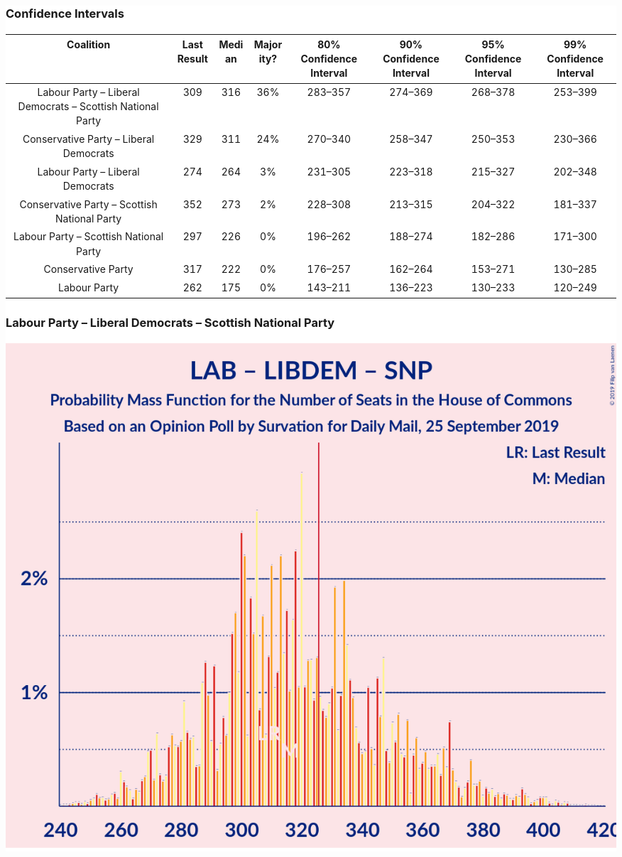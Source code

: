 ### Confidence Intervals

| Coalition | Last Result | Median | Majority? | 80% Confidence Interval | 90% Confidence Interval | 95% Confidence Interval | 99% Confidence Interval |
|:---------:|:-----------:|:------:|:---------:|:-----------------------:|:-----------------------:|:-----------------------:|:-----------------------:|
| Labour Party – Liberal Democrats – Scottish National Party | 309 | 316 | 36% | 283–357 | 274–369 | 268–378 | 253–399 |
| Conservative Party – Liberal Democrats | 329 | 311 | 24% | 270–340 | 258–347 | 250–353 | 230–366 |
| Labour Party – Liberal Democrats | 274 | 264 | 3% | 231–305 | 223–318 | 215–327 | 202–348 |
| Conservative Party – Scottish National Party | 352 | 273 | 2% | 228–308 | 213–315 | 204–322 | 181–337 |
| Labour Party – Scottish National Party | 297 | 226 | 0% | 196–262 | 188–274 | 182–286 | 171–300 |
| Conservative Party | 317 | 222 | 0% | 176–257 | 162–264 | 153–271 | 130–285 |
| Labour Party | 262 | 175 | 0% | 143–211 | 136–223 | 130–233 | 120–249 |

### Labour Party – Liberal Democrats – Scottish National Party

![Graph with seats probability mass function not yet produced](2019-09-25-Survation-coalitions-seats-pmf-lab–libdem–snp.png "Seats Probability Mass Function")
